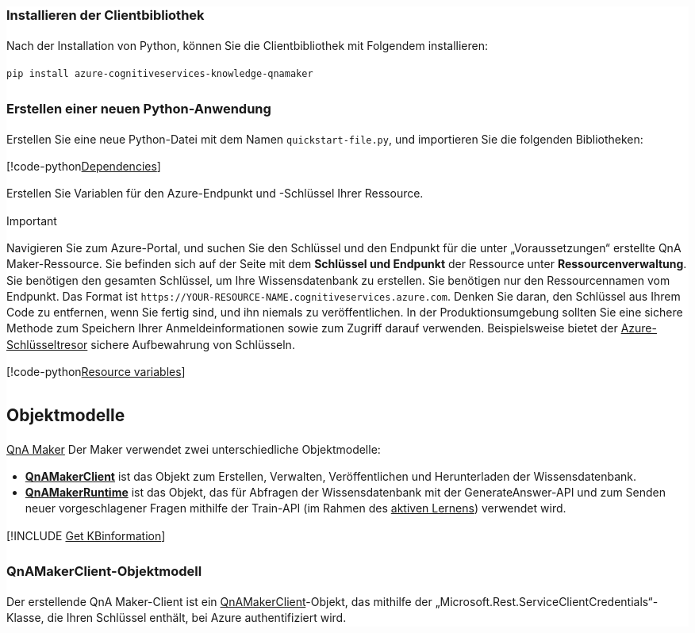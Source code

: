 ### <a name="install-the-client-library"></a>Installieren der Clientbibliothek

Nach der Installation von Python, können Sie die Clientbibliothek mit Folgendem installieren:

```console
pip install azure-cognitiveservices-knowledge-qnamaker
```

### <a name="create-a-new-python-application"></a>Erstellen einer neuen Python-Anwendung

Erstellen Sie eine neue Python-Datei mit dem Namen `quickstart-file.py`, und importieren Sie die folgenden Bibliotheken:

[!code-python[Dependencies](~/cognitive-services-quickstart-code/python/QnAMaker/sdk/quickstart.py?name=Dependencies&highlight=4,5)]

Erstellen Sie Variablen für den Azure-Endpunkt und -Schlüssel Ihrer Ressource.

> [!IMPORTANT]
> Navigieren Sie zum Azure-Portal, und suchen Sie den Schlüssel und den Endpunkt für die unter „Voraussetzungen“ erstellte QnA Maker-Ressource. Sie befinden sich auf der Seite mit dem **Schlüssel und Endpunkt** der Ressource unter **Ressourcenverwaltung**.
> Sie benötigen den gesamten Schlüssel, um Ihre Wissensdatenbank zu erstellen. Sie benötigen nur den Ressourcennamen vom Endpunkt. Das Format ist `https://YOUR-RESOURCE-NAME.cognitiveservices.azure.com`.
> Denken Sie daran, den Schlüssel aus Ihrem Code zu entfernen, wenn Sie fertig sind, und ihn niemals zu veröffentlichen. In der Produktionsumgebung sollten Sie eine sichere Methode zum Speichern Ihrer Anmeldeinformationen sowie zum Zugriff darauf verwenden. Beispielsweise bietet der [Azure-Schlüsseltresor](../../../key-vault/general/overview.md) sichere Aufbewahrung von Schlüsseln.

[!code-python[Resource variables](~/cognitive-services-quickstart-code/python/QnAMaker/sdk/quickstart.py?name=Resourcevariables)]

## <a name="object-models"></a>Objektmodelle

[QnA Maker](/python/api/azure-cognitiveservices-knowledge-qnamaker/azure.cognitiveservices.knowledge.qnamaker?view=azure-python) Der Maker verwendet zwei unterschiedliche Objektmodelle:
* **[QnAMakerClient](#qnamakerclient-object-model)** ist das Objekt zum Erstellen, Verwalten, Veröffentlichen und Herunterladen der Wissensdatenbank.
* **[QnAMakerRuntime](#qnamakerruntimeclient-object-model)** ist das Objekt, das für Abfragen der Wissensdatenbank mit der GenerateAnswer-API und zum Senden neuer vorgeschlagener Fragen mithilfe der Train-API (im Rahmen des [aktiven Lernens](../concepts/active-learning-suggestions.md)) verwendet wird.

[!INCLUDE [Get KBinformation](./quickstart-sdk-cognitive-model.md)]

### <a name="qnamakerclient-object-model"></a>QnAMakerClient-Objektmodell

Der erstellende QnA Maker-Client ist ein [QnAMakerClient](/python/api/azure-cognitiveservices-knowledge-qnamaker/azure.cognitiveservices.knowledge.qnamaker?view=azure-python)-Objekt, das mithilfe der „Microsoft.Rest.ServiceClientCredentials“-Klasse, die Ihren Schlüssel enthält, bei Azure authentifiziert wird.
